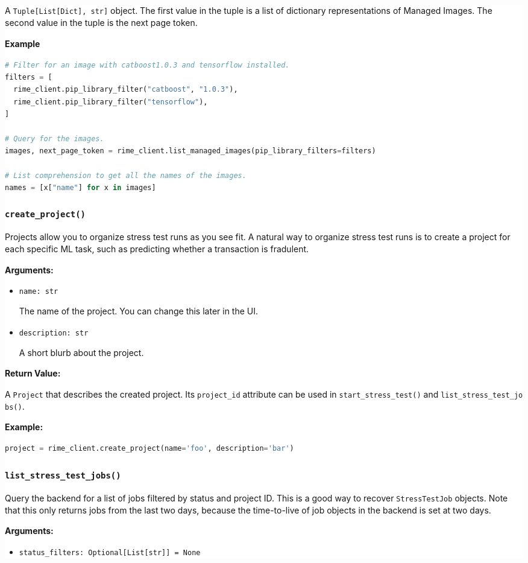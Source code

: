 A `Tuple[List[Dict], str]` object.
The first value in the tuple is a list of dictionary representations of Managed Images.
The second value in the tuple is the next page token.

**Example**

```python
# Filter for an image with catboost1.0.3 and tensorflow installed.
filters = [
  rime_client.pip_library_filter("catboost", "1.0.3"),
  rime_client.pip_library_filter("tensorflow"),
]

# Query for the images.
images, next_page_token = rime_client.list_managed_images(pip_library_filters=filters)

# List comprehension to get all the names of the images.
names = [x["name"] for x in images]
```

### `create_project()`

Projects allow you to organize stress test runs as you see fit.
A natural way to organize stress test runs is to create a project for each specific ML task, such as predicting whether a transaction is fradulent.

**Arguments:**

* `name: str`

  The name of the project.
  You can change this later in the UI.
* `description: str`

  A short blurb about the project.

**Return Value:**

A `Project` that describes the created project.
Its `project_id` attribute can be used in `start_stress_test()` and `list_stress_test_jobs()`.

**Example:**

```Python
project = rime_client.create_project(name='foo', description='bar')
```

### `list_stress_test_jobs()`

Query the backend for a list of jobs filtered by status and project ID.
This is a good way to recover `StressTestJob` objects.
Note that this only returns jobs from the last two days, because the time-to-live of job objects in the backend is set at two days.

**Arguments:**

* `status_filters: Optional[List[str]] = None`
